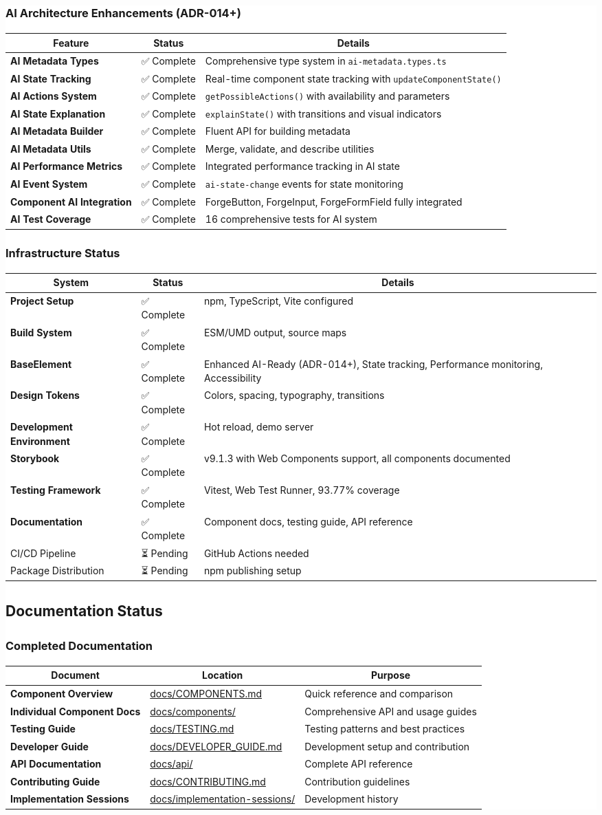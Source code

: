 ### AI Architecture Enhancements (ADR-014+)
| Feature | Status | Details |
|---------|--------|---------|
| **AI Metadata Types** | ✅ Complete | Comprehensive type system in `ai-metadata.types.ts` |
| **AI State Tracking** | ✅ Complete | Real-time component state tracking with `updateComponentState()` |
| **AI Actions System** | ✅ Complete | `getPossibleActions()` with availability and parameters |
| **AI State Explanation** | ✅ Complete | `explainState()` with transitions and visual indicators |
| **AI Metadata Builder** | ✅ Complete | Fluent API for building metadata |
| **AI Metadata Utils** | ✅ Complete | Merge, validate, and describe utilities |
| **AI Performance Metrics** | ✅ Complete | Integrated performance tracking in AI state |
| **AI Event System** | ✅ Complete | `ai-state-change` events for state monitoring |
| **Component AI Integration** | ✅ Complete | ForgeButton, ForgeInput, ForgeFormField fully integrated |
| **AI Test Coverage** | ✅ Complete | 16 comprehensive tests for AI system |

### Infrastructure Status
| System | Status | Details |
|--------|--------|---------|
| **Project Setup** | ✅ Complete | npm, TypeScript, Vite configured |
| **Build System** | ✅ Complete | ESM/UMD output, source maps |
| **BaseElement** | ✅ Complete | Enhanced AI-Ready (ADR-014+), State tracking, Performance monitoring, Accessibility |
| **Design Tokens** | ✅ Complete | Colors, spacing, typography, transitions |
| **Development Environment** | ✅ Complete | Hot reload, demo server |
| **Storybook** | ✅ Complete | v9.1.3 with Web Components support, all components documented |
| **Testing Framework** | ✅ Complete | Vitest, Web Test Runner, 93.77% coverage |
| **Documentation** | ✅ Complete | Component docs, testing guide, API reference |
| CI/CD Pipeline | ⏳ Pending | GitHub Actions needed |
| Package Distribution | ⏳ Pending | npm publishing setup |

## Documentation Status

### Completed Documentation
| Document | Location | Purpose |
|----------|----------|---------|
| **Component Overview** | [docs/COMPONENTS.md](./COMPONENTS.md) | Quick reference and comparison |
| **Individual Component Docs** | [docs/components/](./components/) | Comprehensive API and usage guides |
| **Testing Guide** | [docs/TESTING.md](./TESTING.md) | Testing patterns and best practices |
| **Developer Guide** | [docs/DEVELOPER_GUIDE.md](./DEVELOPER_GUIDE.md) | Development setup and contribution |
| **API Documentation** | [docs/api/](./api/) | Complete API reference |
| **Contributing Guide** | [docs/CONTRIBUTING.md](./CONTRIBUTING.md) | Contribution guidelines |
| **Implementation Sessions** | [docs/implementation-sessions/](./implementation-sessions/) | Development history |
